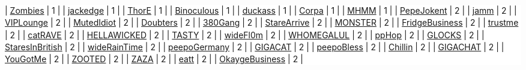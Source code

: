 | [Zombies](https://7tv.app/emotes/01J04P0BX80008F7Q2Z41K4C82)                                                                                              | 1     |
| [jackedge](https://7tv.app/emotes/01G1F63CYR0004HRYQV6CK15BD)                                                                                             | 1     |
| [ThorE](https://7tv.app/emotes/01H5DNMS5G0008NH2Z9PRMK7ZW)                                                                                                | 1     |
| [Binoculous](https://7tv.app/emotes/01GMJVSDZR000ATFS8955NY6KW)                                                                                           | 1     |
| [duckass](https://7tv.app/emotes/01G60HMWHR0006Z5WTGWA796FS)                                                                                              | 1     |
| [Corpa](https://7tv.app/emotes/01FE709JS000023JM7TY0T0KYJ)                                                                                                | 1     |
| [MHMM](https://7tv.app/emotes/01F6N714RR000DJW55Q77TS89V)                                                                                                 | 1     |
| [PepeJokent](https://7tv.app/emotes/01FF3C31S8000FF5VVCKV49DTP)                                                                                           | 2     |
| [jamm](https://7tv.app/emotes/01FRXQEGZR0002F97PTSA4WR8W)                                                                                                 | 2     |
| [VIPLounge](https://7tv.app/emotes/01FKC46Z6G000E100ZQ63RH8PX)                                                                                            | 2     |
| [MutedIdiot](https://7tv.app/emotes/01FR22GR1G000C9WD6RQDF20W3)                                                                                           | 2     |
| [Doubters](https://7tv.app/emotes/01FNYAVKF8000EJT2EVEY3G09R)                                                                                             | 2     |
| [380Gang](https://7tv.app/emotes/01FZBXFYEG0008PG478VPNJWDK)                                                                                              | 2     |
| [StareArrive](https://7tv.app/emotes/01FSP5YXYR00038GDBZ91HT8YY)                                                                                          | 2     |
| [MONSTER](https://7tv.app/emotes/01GFXFFJTR000FKS9KBKFNJ7N6)                                                                                              | 2     |
| [FridgeBusiness](https://7tv.app/emotes/01GAQZJNYG0009H3EXXMSFXKKV)                                                                                       | 2     |
| [trustme](https://7tv.app/emotes/01FNSBFN7G0001BCZZ99DVH2E1)                                                                                              | 2     |
| [catRAVE](https://7tv.app/emotes/01FRHPVJQ80005RSBJP7VAF4B0)                                                                                              | 2     |
| [HELLAWICKED](https://7tv.app/emotes/01GEJEYFHG0007GP4GFJM7DS2E)                                                                                          | 2     |
| [TASTY](https://7tv.app/emotes/01G9TDP650000103MMJDSV85BY)                                                                                                | 2     |
| [wideFl0m](https://7tv.app/emotes/01GM8TZS0G00000B8748WQ0STM)                                                                                             | 2     |
| [WHOMEGALUL](https://7tv.app/emotes/01FFJHBA2R0000JT8GHDKHHNN8)                                                                                           | 2     |
| [ppHop](https://7tv.app/emotes/01F6M75JSG000AXRNAAMWD55RW)                                                                                                | 2     |
| [GLOCKS](https://7tv.app/emotes/01GCNE59800004YFGF3Z2SZ8TY)                                                                                               | 2     |
| [StaresInBritish](https://7tv.app/emotes/01GMZQC2XR00089RJQWTFXHHYQ)                                                                                      | 2     |
| [wideRainTime](https://7tv.app/emotes/01FEP16C600008B6AHWPR5YE6Y)                                                                                         | 2     |
| [peepoGermany](https://7tv.app/emotes/01F8WCKJ2G00093DKN3F0T4GH0)                                                                                         | 2     |
| [GIGACAT](https://7tv.app/emotes/01FW7KR818000EFCFJ99X9MM02)                                                                                              | 2     |
| [peepoBless](https://7tv.app/emotes/01FAAYHHCG0002D9X9DY57D635)                                                                                           | 2     |
| [Chillin](https://7tv.app/emotes/01G902QPJ00008KRS5SYH6MHD5)                                                                                              | 2     |
| [GIGACHAT](https://7tv.app/emotes/01FJ78MS8R000DH5MPCRYF6MN2)                                                                                             | 2     |
| [YouGotMe](https://7tv.app/emotes/01GWRQE1V8000B39C6M3T9KH7X)                                                                                             | 2     |
| [ZOOTED](https://7tv.app/emotes/01G5T00NF000060KXFGRT249GY)                                                                                               | 2     |
| [ZAZA](https://7tv.app/emotes/01H0ZAXXTG0005HNCSM10SZMH0)                                                                                                 | 2     |
| [eatt](https://7tv.app/emotes/01GRA2E290000A0EDPA8PDTGG2)                                                                                                 | 2     |
| [OkaygeBusiness](https://7tv.app/emotes/01F763M35R000D25DGAC8KB2K7)                                                                                       | 2     |